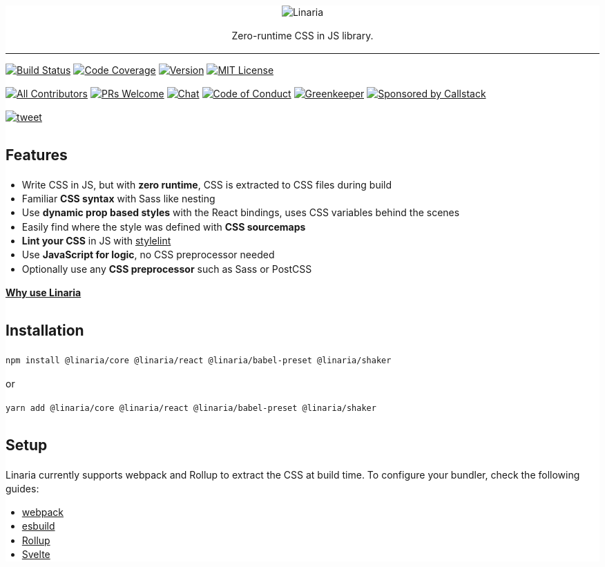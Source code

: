 <p align="center">
  <img alt="Linaria" src="website/assets/linaria-logo@2x.png" width="496">
</p>

<p align="center">
Zero-runtime CSS in JS library.
</p>

---

[![Build Status][build-badge]][build]
[![Code Coverage][coverage-badge]][coverage]
[![Version][version-badge]][package]
[![MIT License][license-badge]][license]

[![All Contributors][all-contributors-badge]](#contributors)
[![PRs Welcome][prs-welcome-badge]][prs-welcome]
[![Chat][chat-badge]][chat]
[![Code of Conduct][coc-badge]][coc]
[![Greenkeeper][greenkeeper-badge]][greenkeeper]
[![Sponsored by Callstack][callstack-badge]][callstack]

[![tweet][tweet-badge]][tweet]

## Features

- Write CSS in JS, but with **zero runtime**, CSS is extracted to CSS files during build
- Familiar **CSS syntax** with Sass like nesting
- Use **dynamic prop based styles** with the React bindings, uses CSS variables behind the scenes
- Easily find where the style was defined with **CSS sourcemaps**
- **Lint your CSS** in JS with [stylelint](https://github.com/stylelint/stylelint)
- Use **JavaScript for logic**, no CSS preprocessor needed
- Optionally use any **CSS preprocessor** such as Sass or PostCSS

**[Why use Linaria](/docs/BENEFITS.md)**

## Installation

```sh
npm install @linaria/core @linaria/react @linaria/babel-preset @linaria/shaker
```

or

```sh
yarn add @linaria/core @linaria/react @linaria/babel-preset @linaria/shaker
```

## Setup

Linaria currently supports webpack and Rollup to extract the CSS at build time. To configure your bundler, check the following guides:

- [webpack](/docs/BUNDLERS_INTEGRATION.md#webpack)
- [esbuild](/docs/BUNDLERS_INTEGRATION.md#esbuild)
- [Rollup](/docs/BUNDLERS_INTEGRATION.md#rollup)
- [Svelte](/docs/BUNDLERS_INTEGRATION.md#svelte)


[build-badge]: https://img.shields.io/circleci/project/github/callstack/linaria/master.svg?style=flat-square
[build]: https://circleci.com/gh/callstack/linaria
[coverage-badge]: https://img.shields.io/codecov/c/github/callstack/linaria.svg?style=flat-square
[coverage]: https://codecov.io/github/callstack/linaria
[version-badge]: https://img.shields.io/npm/v/linaria.svg?style=flat-square
[package]: https://www.npmjs.com/package/linaria
[license-badge]: https://img.shields.io/npm/l/linaria.svg?style=flat-square
[license]: https://opensource.org/licenses/MIT
[prs-welcome-badge]: https://img.shields.io/badge/PRs-welcome-brightgreen.svg?style=flat-square
[prs-welcome]: https://github.com/callstack/linaria/blob/master/CONTRIBUTING.md
[coc-badge]: https://img.shields.io/badge/code%20of-conduct-ff69b4.svg?style=flat-square
[coc]: https://github.com/callstack/linaria/blob/master/CODE_OF_CONDUCT.md
[all-contributors-badge]: https://img.shields.io/badge/all_contributors-23-orange.svg?style=flat-square
[chat-badge]: https://img.shields.io/discord/426714625279524876.svg?style=flat-square&colorB=758ED3
[chat]: https://discord.gg/zwR2Cdh
[tweet-badge]: https://img.shields.io/badge/tweet-%23linaria-blue.svg?style=flat-square&colorB=1DA1F2&logo=data:image/png;base64,iVBORw0KGgoAAAANSUhEUgAAABgAAAAUCAYAAACXtf2DAAAAAXNSR0IArs4c6QAAAaRJREFUOBGtlM8rBGEYx3cWtRHJRaKcuMtBSitxkCQ3LtzkP9iUUu5ODspRHLhRLtq0FxeicEBC2cOivcge%2FMgan3fNM8bbzL4zm6c%2BPT%2Fe7%2FO8887svrFYBWbbtgWzsAt3sAcpqJFxxF1QV8oJFqFPFst5dLWQAT87oTgPB7DtziFRT1EA4yZolsFkhwjGYFRO8Op0KD8HVe7unoB6PRTBZG8IctAmG1xrHcfkQ2B55sfI%2ByGMXSBqV71xZ8CWdxBxN6ThFuECDEAL%2Bc9HIzDYumVZ966GZnX0SzCZvEqTbkaGywkyFE6hKAsBPhFQ18uPUqh2ggJ%2BUor%2F4M%2F%2FzOC8g6YzR1i%2F8g4vvSI%2ByD7FFNjexQrjHd8%2BnjABI3AU4Wl16TuF1qANGll81jsi5qu%2Bw6XIsCn4ijhU5FmCJpkV6BGNw410hfSf6JKBQ%2FUFxHGYBnWnmOwDwYQ%2BwzdHqO75HtiAMJfaC7ph32FSRJCENUhDHsLaJkL%2FX4wMF4%2BwA5bgAcrZE4sr0Cu9Jq9fxyrvBHWbNkMD5CEHWTjjT2m6r5D92jfmbbKJEWuMMAAAAABJRU5ErkJggg%3D%3D
[tweet]: https://twitter.com/intent/tweet?text=Check%20out%20linaria!%20https://github.com/callstack/linaria%20%F0%9F%91%8D
[greenkeeper-badge]: https://badges.greenkeeper.io/callstack/linaria.svg
[greenkeeper]: https://greenkeeper.io/
[callstack-badge]: https://callstack.com/images/callstack-badge.svg
[callstack]: https://callstack.com/open-source/?utm_source=github.com&utm_medium=referral&utm_campaign=linaria&utm_term=readme